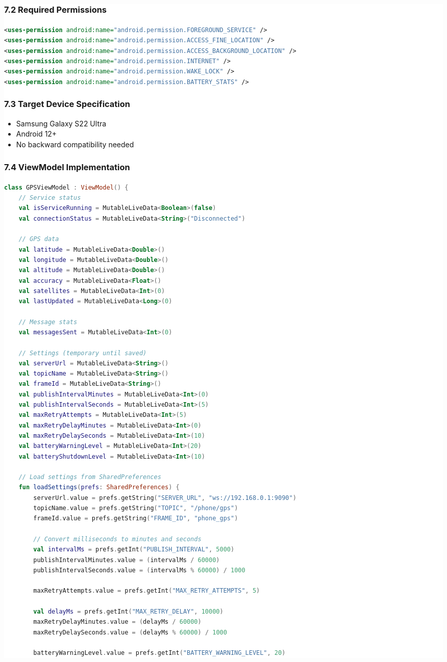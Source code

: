 ### 7.2 Required Permissions
```xml
<uses-permission android:name="android.permission.FOREGROUND_SERVICE" />
<uses-permission android:name="android.permission.ACCESS_FINE_LOCATION" />
<uses-permission android:name="android.permission.ACCESS_BACKGROUND_LOCATION" />
<uses-permission android:name="android.permission.INTERNET" />
<uses-permission android:name="android.permission.WAKE_LOCK" />
<uses-permission android:name="android.permission.BATTERY_STATS" />
```

### 7.3 Target Device Specification
- Samsung Galaxy S22 Ultra
- Android 12+
- No backward compatibility needed

### 7.4 ViewModel Implementation
```kotlin
class GPSViewModel : ViewModel() {
    // Service status
    val isServiceRunning = MutableLiveData<Boolean>(false)
    val connectionStatus = MutableLiveData<String>("Disconnected")
    
    // GPS data
    val latitude = MutableLiveData<Double>()
    val longitude = MutableLiveData<Double>()
    val altitude = MutableLiveData<Double>()
    val accuracy = MutableLiveData<Float>()
    val satellites = MutableLiveData<Int>(0)
    val lastUpdated = MutableLiveData<Long>(0)
    
    // Message stats
    val messagesSent = MutableLiveData<Int>(0)
    
    // Settings (temporary until saved)
    val serverUrl = MutableLiveData<String>()
    val topicName = MutableLiveData<String>()
    val frameId = MutableLiveData<String>()
    val publishIntervalMinutes = MutableLiveData<Int>(0)
    val publishIntervalSeconds = MutableLiveData<Int>(5)
    val maxRetryAttempts = MutableLiveData<Int>(5)
    val maxRetryDelayMinutes = MutableLiveData<Int>(0)
    val maxRetryDelaySeconds = MutableLiveData<Int>(10)
    val batteryWarningLevel = MutableLiveData<Int>(20)
    val batteryShutdownLevel = MutableLiveData<Int>(10)
    
    // Load settings from SharedPreferences
    fun loadSettings(prefs: SharedPreferences) {
        serverUrl.value = prefs.getString("SERVER_URL", "ws://192.168.0.1:9090")
        topicName.value = prefs.getString("TOPIC", "/phone/gps")
        frameId.value = prefs.getString("FRAME_ID", "phone_gps")
        
        // Convert milliseconds to minutes and seconds
        val intervalMs = prefs.getInt("PUBLISH_INTERVAL", 5000)
        publishIntervalMinutes.value = (intervalMs / 60000)
        publishIntervalSeconds.value = (intervalMs % 60000) / 1000
        
        maxRetryAttempts.value = prefs.getInt("MAX_RETRY_ATTEMPTS", 5)
        
        val delayMs = prefs.getInt("MAX_RETRY_DELAY", 10000)
        maxRetryDelayMinutes.value = (delayMs / 60000)
        maxRetryDelaySeconds.value = (delayMs % 60000) / 1000
        
        batteryWarningLevel.value = prefs.getInt("BATTERY_WARNING_LEVEL", 20)
```
